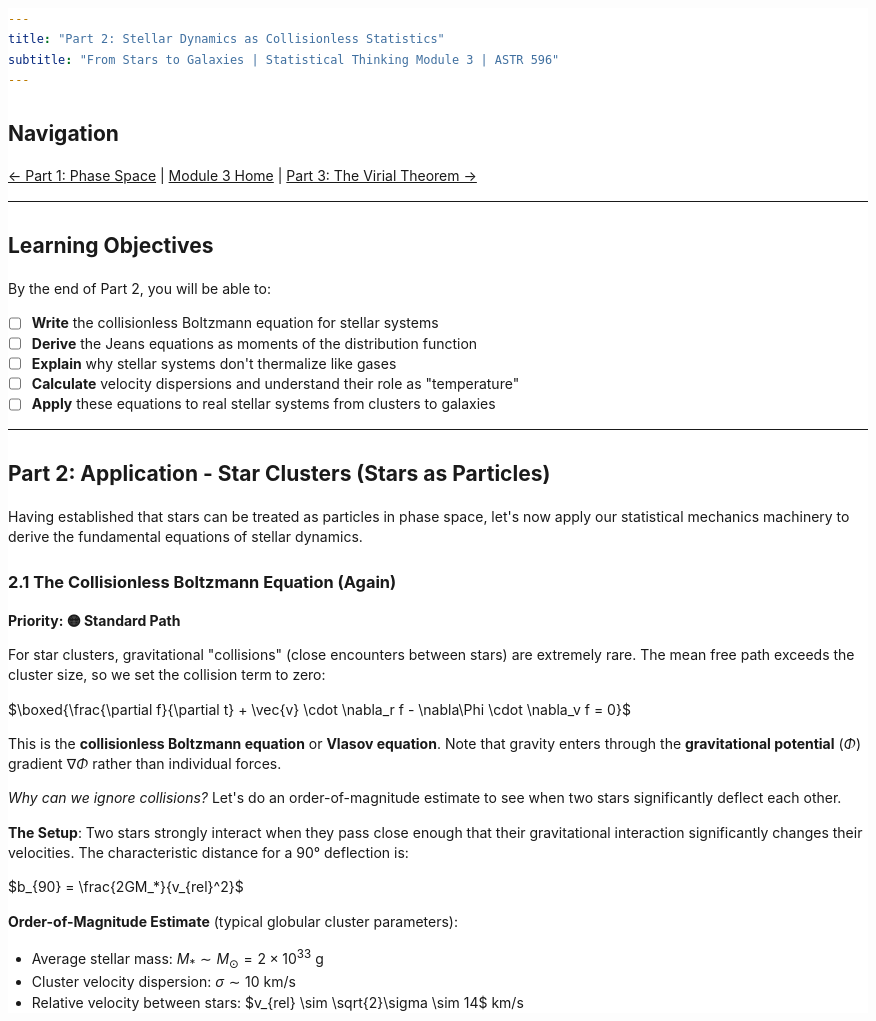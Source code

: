 ```yaml
---
title: "Part 2: Stellar Dynamics as Collisionless Statistics"
subtitle: "From Stars to Galaxies | Statistical Thinking Module 3 | ASTR 596"
---
```


## Navigation

[← Part 1: Phase Space](./01-phase-space.md) | [Module 3 Home](./00-overview.md) | [Part 3: The Virial Theorem →](./03-virial-theorem.md)

---

## Learning Objectives

By the end of Part 2, you will be able to:

- [ ] **Write** the collisionless Boltzmann equation for stellar systems
- [ ] **Derive** the Jeans equations as moments of the distribution function
- [ ] **Explain** why stellar systems don't thermalize like gases
- [ ] **Calculate** velocity dispersions and understand their role as "temperature"
- [ ] **Apply** these equations to real stellar systems from clusters to galaxies

---

## Part 2: Application - Star Clusters (Stars as Particles)

Having established that stars can be treated as particles in phase space, let's now apply our statistical mechanics machinery to derive the fundamental equations of stellar dynamics.

### 2.1 The Collisionless Boltzmann Equation (Again)

**Priority: 🟡 Standard Path**

For star clusters, gravitational "collisions" (close encounters between stars) are extremely rare. The mean free path exceeds the cluster size, so we set the collision term to zero:

$\boxed{\frac{\partial f}{\partial t} + \vec{v} \cdot \nabla_r f - \nabla\Phi \cdot \nabla_v f = 0}$

This is the **collisionless Boltzmann equation** or **Vlasov equation**. Note that gravity enters through the **gravitational potential** $(\Phi)$ gradient $\nabla\Phi$ rather than individual forces.

*Why can we ignore collisions?* Let's do an order-of-magnitude estimate to see when two stars significantly deflect each other.

**The Setup**: Two stars strongly interact when they pass close enough that their gravitational interaction significantly changes their velocities. The characteristic distance for a 90° deflection is:

$b_{90} = \frac{2GM_*}{v_{rel}^2}$

**Order-of-Magnitude Estimate** (typical globular cluster parameters):
- Average stellar mass: $M_* \sim M_{\odot} = 2 \times 10^{33}$ g
- Cluster velocity dispersion: $\sigma \sim 10$ km/s  
- Relative velocity between stars: $v_{rel} \sim \sqrt{2}\sigma \sim 14$ km/s
